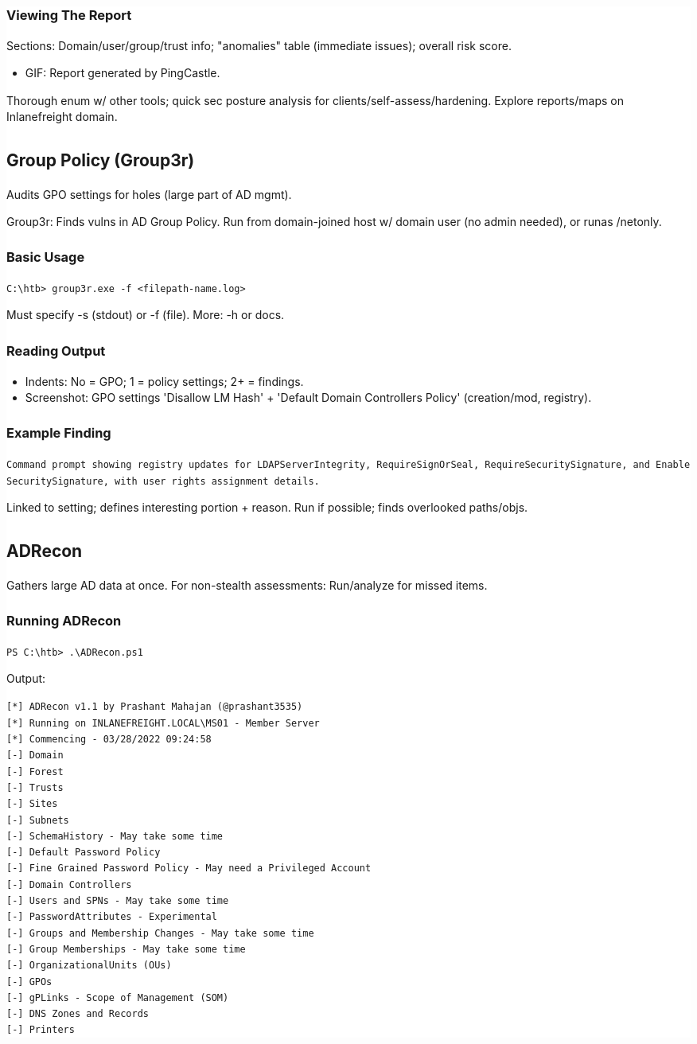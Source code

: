 ### Viewing The Report
Sections: Domain/user/group/trust info; "anomalies" table (immediate issues); overall risk score.

- GIF: Report generated by PingCastle.

Thorough enum w/ other tools; quick sec posture analysis for clients/self-assess/hardening. Explore reports/maps on Inlanefreight domain.

## Group Policy (Group3r)
Audits GPO settings for holes (large part of AD mgmt).

Group3r: Finds vulns in AD Group Policy. Run from domain-joined host w/ domain user (no admin needed), or runas /netonly.

### Basic Usage
```
C:\htb> group3r.exe -f <filepath-name.log> 
```
Must specify -s (stdout) or -f (file). More: -h or docs.

### Reading Output
- Indents: No = GPO; 1 = policy settings; 2+ = findings.
- Screenshot: GPO settings 'Disallow LM Hash' + 'Default Domain Controllers Policy' (creation/mod, registry).

### Example Finding
```
Command prompt showing registry updates for LDAPServerIntegrity, RequireSignOrSeal, RequireSecuritySignature, and EnableSecuritySignature, with user rights assignment details.
```
Linked to setting; defines interesting portion + reason. Run if possible; finds overlooked paths/objs.

## ADRecon
Gathers large AD data at once. For non-stealth assessments: Run/analyze for missed items.

### Running ADRecon
```
PS C:\htb> .\ADRecon.ps1
```
Output:
```
[*] ADRecon v1.1 by Prashant Mahajan (@prashant3535)
[*] Running on INLANEFREIGHT.LOCAL\MS01 - Member Server
[*] Commencing - 03/28/2022 09:24:58
[-] Domain
[-] Forest
[-] Trusts
[-] Sites
[-] Subnets
[-] SchemaHistory - May take some time
[-] Default Password Policy
[-] Fine Grained Password Policy - May need a Privileged Account
[-] Domain Controllers
[-] Users and SPNs - May take some time
[-] PasswordAttributes - Experimental
[-] Groups and Membership Changes - May take some time
[-] Group Memberships - May take some time
[-] OrganizationalUnits (OUs)
[-] GPOs
[-] gPLinks - Scope of Management (SOM)
[-] DNS Zones and Records
[-] Printers
```